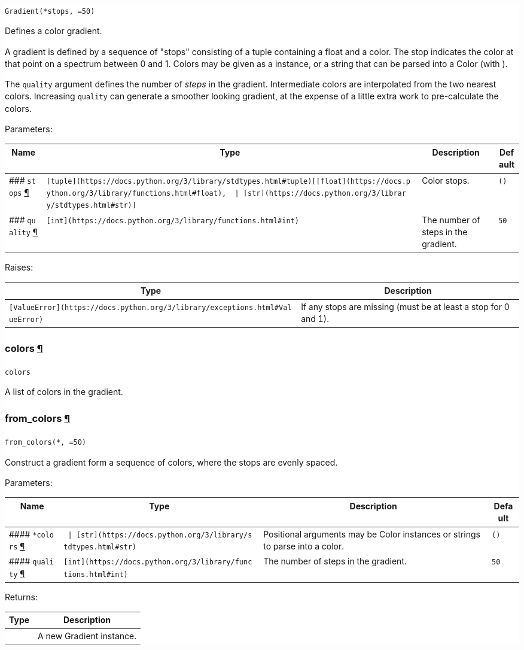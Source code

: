 ```
Gradient(*stops, =50)
```

Defines a color gradient.

A gradient is defined by a sequence of "stops" consisting of a tuple containing a float and a color. The stop indicates the color at that point on a spectrum between 0 and 1. Colors may be given as a instance, or a string that can be parsed into a Color (with ).

The `quality` argument defines the number of *steps* in the gradient. Intermediate colors are interpolated from the two nearest colors. Increasing `quality` can generate a smoother looking gradient, at the expense of a little extra work to pre-calculate the colors.

Parameters:

| Name | Type | Description | Default |
| --- | --- | --- | --- |
| ### `stops` [¶](https://textual.textualize.io/api/color/#textual.color.Gradient\(stops\) "Permanent link") | `[tuple](https://docs.python.org/3/library/stdtypes.html#tuple)[[float](https://docs.python.org/3/library/functions.html#float),  \| [str](https://docs.python.org/3/library/stdtypes.html#str)]` | Color stops. | `()` |
| ### `quality` [¶](https://textual.textualize.io/api/color/#textual.color.Gradient\(quality\) "Permanent link") | `[int](https://docs.python.org/3/library/functions.html#int)` | The number of steps in the gradient. | `50` |

Raises:

| Type | Description |
| --- | --- |
| `[ValueError](https://docs.python.org/3/library/exceptions.html#ValueError)` | If any stops are missing (must be at least a stop for 0 and 1). |

### colors [¶](https://textual.textualize.io/api/color/#textual.color.Gradient.colors "Permanent link")

```
colors
```

A list of colors in the gradient.

### from\_colors [¶](https://textual.textualize.io/api/color/#textual.color.Gradient.from_colors "Permanent link")

```
from_colors(*, =50)
```

Construct a gradient form a sequence of colors, where the stops are evenly spaced.

Parameters:

| Name | Type | Description | Default |
| --- | --- | --- | --- |
| #### `*colors` [¶](https://textual.textualize.io/api/color/#textual.color.Gradient.from_colors\(*colors\) "Permanent link") | ` \| [str](https://docs.python.org/3/library/stdtypes.html#str)` | Positional arguments may be Color instances or strings to parse into a color. | `()` |
| #### `quality` [¶](https://textual.textualize.io/api/color/#textual.color.Gradient.from_colors\(quality\) "Permanent link") | `[int](https://docs.python.org/3/library/functions.html#int)` | The number of steps in the gradient. | `50` |

Returns:

| Type | Description |
| --- | --- |
|  | A new Gradient instance. |
